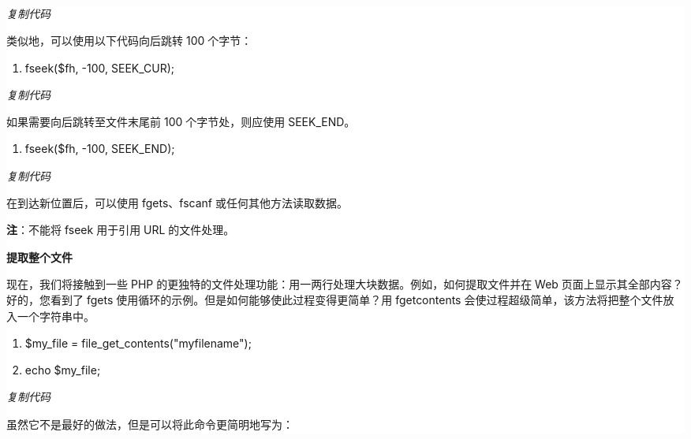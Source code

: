 


_复制代码_


类似地，可以使用以下代码向后跳转 100 个字节：










  1. fseek($fh, -100, SEEK_CUR);




_复制代码_


如果需要向后跳转至文件末尾前 100 个字节处，则应使用 SEEK_END。










  1. fseek($fh, -100, SEEK_END);




_复制代码_


在到达新位置后，可以使用 fgets、fscanf 或任何其他方法读取数据。  

  

**注**：不能将 fseek 用于引用 URL 的文件处理。  

  

**提取整个文件**  

  

现在，我们将接触到一些 PHP 的更独特的文件处理功能：用一两行处理大块数据。例如，如何提取文件并在 Web 页面上显示其全部内容？好的，您看到了 fgets 使用循环的示例。但是如何能够使此过程变得更简单？用 fgetcontents 会使过程超级简单，该方法将把整个文件放入一个字符串中。










  1. $my_file = file_get_contents("myfilename");  


  2. echo $my_file;




_复制代码_


虽然它不是最好的做法，但是可以将此命令更简明地写为：
